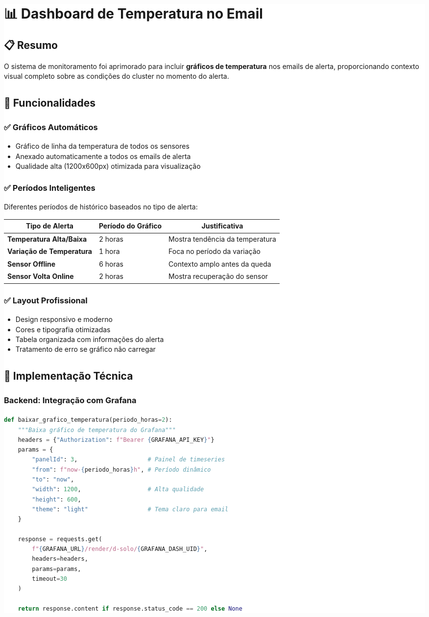 # 📊 Dashboard de Temperatura no Email

## 📋 Resumo

O sistema de monitoramento foi aprimorado para incluir **gráficos de temperatura** nos emails de alerta, proporcionando contexto visual completo sobre as condições do cluster no momento do alerta.

## 🎯 Funcionalidades

### ✅ **Gráficos Automáticos**
- Gráfico de linha da temperatura de todos os sensores
- Anexado automaticamente a todos os emails de alerta
- Qualidade alta (1200x600px) otimizada para visualização

### ✅ **Períodos Inteligentes**
Diferentes períodos de histórico baseados no tipo de alerta:

| Tipo de Alerta | Período do Gráfico | Justificativa |
|---|---|---|
| **Temperatura Alta/Baixa** | 2 horas | Mostra tendência da temperatura |
| **Variação de Temperatura** | 1 hora | Foca no período da variação |
| **Sensor Offline** | 6 horas | Contexto amplo antes da queda |
| **Sensor Volta Online** | 2 horas | Mostra recuperação do sensor |

### ✅ **Layout Profissional**
- Design responsivo e moderno
- Cores e tipografia otimizadas
- Tabela organizada com informações do alerta
- Tratamento de erro se gráfico não carregar

## 🔧 Implementação Técnica

### **Backend: Integração com Grafana**

```python
def baixar_grafico_temperatura(periodo_horas=2):
    """Baixa gráfico de temperatura do Grafana"""
    headers = {"Authorization": f"Bearer {GRAFANA_API_KEY}"}
    params = {
        "panelId": 3,                    # Painel de timeseries
        "from": f"now-{periodo_horas}h", # Período dinâmico
        "to": "now",
        "width": 1200,                   # Alta qualidade
        "height": 600,
        "theme": "light"                 # Tema claro para email
    }
    
    response = requests.get(
        f"{GRAFANA_URL}/render/d-solo/{GRAFANA_DASH_UID}",
        headers=headers,
        params=params,
        timeout=30
    )
    
    return response.content if response.status_code == 200 else None
```
